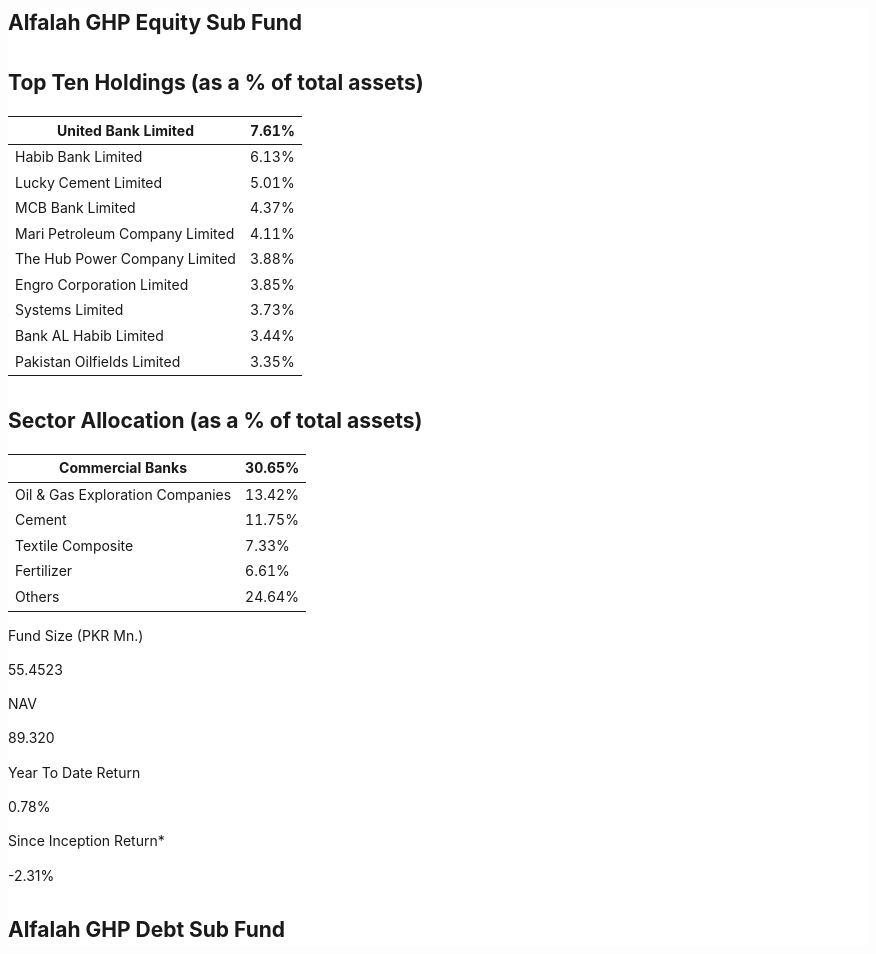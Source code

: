## Alfalah GHP Equity Sub Fund

## Top Ten Holdings (as a % of total assets)

| United Bank Limited            | 7.61% |
| ------------------------------ | ----- |
| Habib Bank Limited             | 6.13% |
| Lucky Cement Limited           | 5.01% |
| MCB Bank Limited               | 4.37% |
| Mari Petroleum Company Limited | 4.11% |
| The Hub Power Company Limited  | 3.88% |
| Engro Corporation Limited      | 3.85% |
| Systems Limited                | 3.73% |
| Bank AL Habib Limited          | 3.44% |
| Pakistan Oilfields Limited     | 3.35% |

## Sector Allocation (as a % of total assets)

| Commercial Banks                | 30.65% |
| ------------------------------- | ------ |
| Oil & Gas Exploration Companies | 13.42% |
| Cement                          | 11.75% |
| Textile Composite               | 7.33%  |
| Fertilizer                      | 6.61%  |
| Others                          | 24.64% |

Fund Size (PKR Mn.)

55.4523

NAV

89.320

Year To Date Return

0.78%

Since Inception Return\*

-2.31%

## Alfalah GHP Debt Sub Fund
